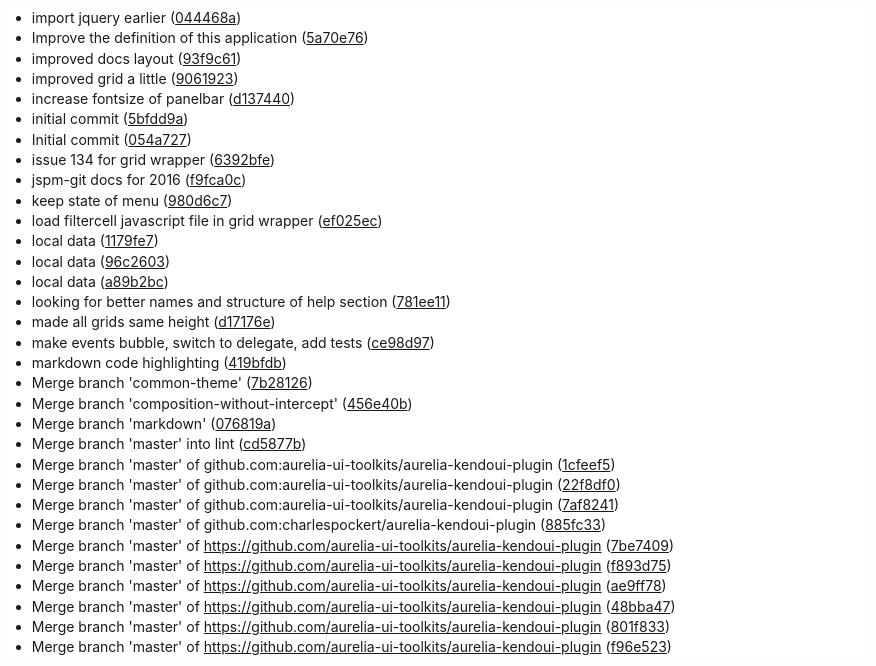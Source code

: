 * import jquery earlier ([044468a](https://github.com/aurelia-ui-toolkits/aurelia-kendoui-bridge/commit/044468a))
* Improve the definition of this application ([5a70e76](https://github.com/aurelia-ui-toolkits/aurelia-kendoui-bridge/commit/5a70e76))
* improved docs layout ([93f9c61](https://github.com/aurelia-ui-toolkits/aurelia-kendoui-bridge/commit/93f9c61))
* improved grid a little ([9061923](https://github.com/aurelia-ui-toolkits/aurelia-kendoui-bridge/commit/9061923))
* increase fontsize of panelbar ([d137440](https://github.com/aurelia-ui-toolkits/aurelia-kendoui-bridge/commit/d137440))
* initial commit ([5bfdd9a](https://github.com/aurelia-ui-toolkits/aurelia-kendoui-bridge/commit/5bfdd9a))
* Initial commit ([054a727](https://github.com/aurelia-ui-toolkits/aurelia-kendoui-bridge/commit/054a727))
* issue 134 for grid wrapper ([6392bfe](https://github.com/aurelia-ui-toolkits/aurelia-kendoui-bridge/commit/6392bfe))
* jspm-git docs for 2016 ([f9fca0c](https://github.com/aurelia-ui-toolkits/aurelia-kendoui-bridge/commit/f9fca0c))
* keep state of menu ([980d6c7](https://github.com/aurelia-ui-toolkits/aurelia-kendoui-bridge/commit/980d6c7))
* load filtercell javascript file in grid wrapper ([ef025ec](https://github.com/aurelia-ui-toolkits/aurelia-kendoui-bridge/commit/ef025ec))
* local data ([1179fe7](https://github.com/aurelia-ui-toolkits/aurelia-kendoui-bridge/commit/1179fe7))
* local data ([96c2603](https://github.com/aurelia-ui-toolkits/aurelia-kendoui-bridge/commit/96c2603))
* local data ([a89b2bc](https://github.com/aurelia-ui-toolkits/aurelia-kendoui-bridge/commit/a89b2bc))
* looking for better names and structure of help section ([781ee11](https://github.com/aurelia-ui-toolkits/aurelia-kendoui-bridge/commit/781ee11))
* made all grids same height ([d17176e](https://github.com/aurelia-ui-toolkits/aurelia-kendoui-bridge/commit/d17176e))
* make events bubble, switch to delegate, add tests ([ce98d97](https://github.com/aurelia-ui-toolkits/aurelia-kendoui-bridge/commit/ce98d97))
* markdown code highlighting ([419bfdb](https://github.com/aurelia-ui-toolkits/aurelia-kendoui-bridge/commit/419bfdb))
* Merge branch 'common-theme' ([7b28126](https://github.com/aurelia-ui-toolkits/aurelia-kendoui-bridge/commit/7b28126))
* Merge branch 'composition-without-intercept' ([456e40b](https://github.com/aurelia-ui-toolkits/aurelia-kendoui-bridge/commit/456e40b))
* Merge branch 'markdown' ([076819a](https://github.com/aurelia-ui-toolkits/aurelia-kendoui-bridge/commit/076819a))
* Merge branch 'master' into lint ([cd5877b](https://github.com/aurelia-ui-toolkits/aurelia-kendoui-bridge/commit/cd5877b))
* Merge branch 'master' of github.com:aurelia-ui-toolkits/aurelia-kendoui-plugin ([1cfeef5](https://github.com/aurelia-ui-toolkits/aurelia-kendoui-bridge/commit/1cfeef5))
* Merge branch 'master' of github.com:aurelia-ui-toolkits/aurelia-kendoui-plugin ([22f8df0](https://github.com/aurelia-ui-toolkits/aurelia-kendoui-bridge/commit/22f8df0))
* Merge branch 'master' of github.com:aurelia-ui-toolkits/aurelia-kendoui-plugin ([7af8241](https://github.com/aurelia-ui-toolkits/aurelia-kendoui-bridge/commit/7af8241))
* Merge branch 'master' of github.com:charlespockert/aurelia-kendoui-plugin ([885fc33](https://github.com/aurelia-ui-toolkits/aurelia-kendoui-bridge/commit/885fc33))
* Merge branch 'master' of https://github.com/aurelia-ui-toolkits/aurelia-kendoui-plugin ([7be7409](https://github.com/aurelia-ui-toolkits/aurelia-kendoui-bridge/commit/7be7409))
* Merge branch 'master' of https://github.com/aurelia-ui-toolkits/aurelia-kendoui-plugin ([f893d75](https://github.com/aurelia-ui-toolkits/aurelia-kendoui-bridge/commit/f893d75))
* Merge branch 'master' of https://github.com/aurelia-ui-toolkits/aurelia-kendoui-plugin ([ae9ff78](https://github.com/aurelia-ui-toolkits/aurelia-kendoui-bridge/commit/ae9ff78))
* Merge branch 'master' of https://github.com/aurelia-ui-toolkits/aurelia-kendoui-plugin ([48bba47](https://github.com/aurelia-ui-toolkits/aurelia-kendoui-bridge/commit/48bba47))
* Merge branch 'master' of https://github.com/aurelia-ui-toolkits/aurelia-kendoui-plugin ([801f833](https://github.com/aurelia-ui-toolkits/aurelia-kendoui-bridge/commit/801f833))
* Merge branch 'master' of https://github.com/aurelia-ui-toolkits/aurelia-kendoui-plugin ([f96e523](https://github.com/aurelia-ui-toolkits/aurelia-kendoui-bridge/commit/f96e523))